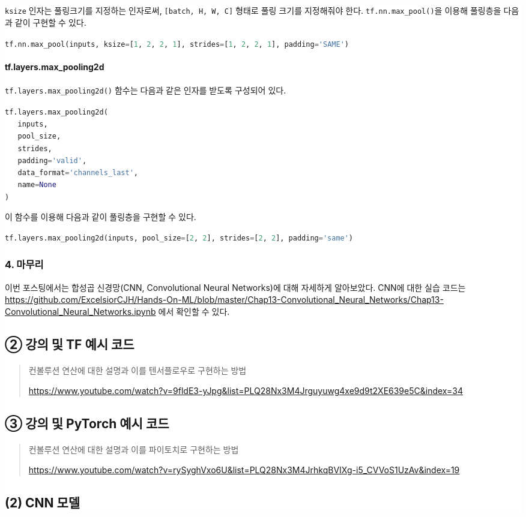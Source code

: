 `ksize` 인자는 풀링크기를 지정하는 인자로써, `[batch, H, W, C]` 형태로 풀링 크기를 지정해줘야 한다. `tf.nn.max_pool()`을 이용해 풀링층을 다음과 같이 구현할 수 있다.

```python
tf.nn.max_pool(inputs, ksize=[1, 2, 2, 1], strides=[1, 2, 2, 1], padding='SAME')
```


#### tf.layers.max_pooling2d

`tf.layers.max_pooling2d()` 함수는 다음과 같은 인자를 받도록 구성되어 있다.

```python
tf.layers.max_pooling2d(
   inputs,
   pool_size,
   strides,
   padding='valid',
   data_format='channels_last',
   name=None
)
```



이 함수를 이용해 다음과 같이 풀링층을 구현할 수 있다.

```python
tf.layers.max_pooling2d(inputs, pool_size=[2, 2], strides=[2, 2], padding='same')
```



### 4. 마무리

이번 포스팅에서는 합성곱 신경망(CNN, Convolutional Neural Networks)에 대해 자세하게 알아보았다. CNN에 대한 실습 코드는 https://github.com/ExcelsiorCJH/Hands-On-ML/blob/master/Chap13-Convolutional_Neural_Networks/Chap13-Convolutional_Neural_Networks.ipynb 에서 확인할 수 있다.



## ② 강의 및 TF 예시 코드

> 컨볼루션 연산에 대한 설명과 이를 텐서플로우로 구현하는 방법
>
> https://www.youtube.com/watch?v=9fldE3-yJpg&list=PLQ28Nx3M4Jrguyuwg4xe9d9t2XE639e5C&index=34



## ③ 강의 및 PyTorch 예시 코드

> 컨볼루션 연산에 대한 설명과 이를 파이토치로 구현하는 방법
>
> https://www.youtube.com/watch?v=rySyghVxo6U&list=PLQ28Nx3M4JrhkqBVIXg-i5_CVVoS1UzAv&index=19



## (2) CNN 모델
